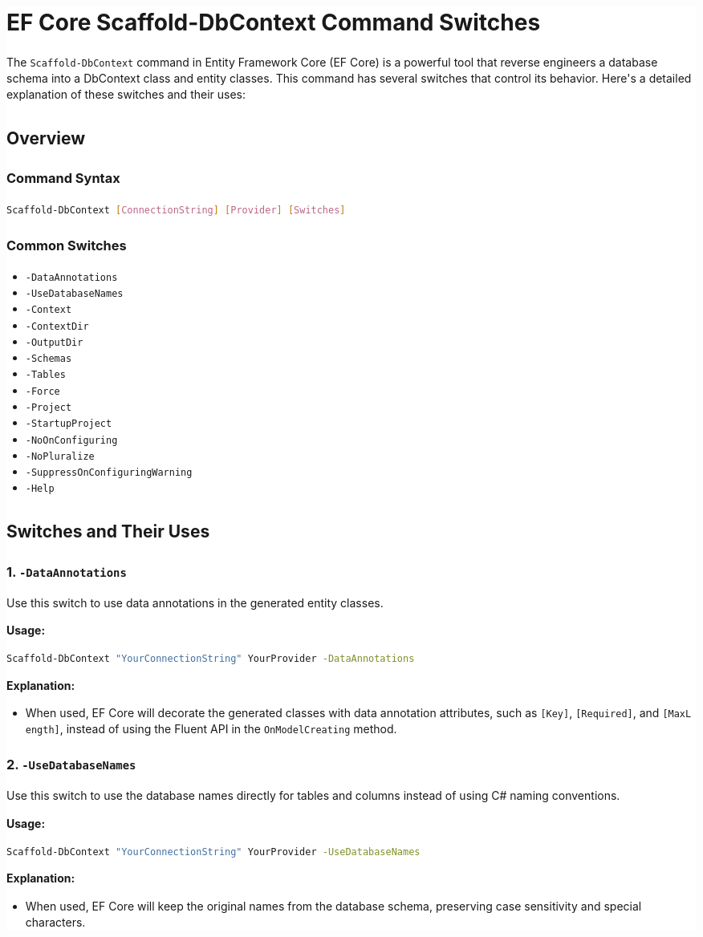 # EF Core Scaffold-DbContext Command Switches

The `Scaffold-DbContext` command in Entity Framework Core (EF Core) is a powerful tool that reverse engineers a database schema into a DbContext class and entity classes. This command has several switches that control its behavior. Here's a detailed explanation of these switches and their uses:

## Overview

### Command Syntax
```sh
Scaffold-DbContext [ConnectionString] [Provider] [Switches]
```

### Common Switches
- `-DataAnnotations`
- `-UseDatabaseNames`
- `-Context`
- `-ContextDir`
- `-OutputDir`
- `-Schemas`
- `-Tables`
- `-Force`
- `-Project`
- `-StartupProject`
- `-NoOnConfiguring`
- `-NoPluralize`
- `-SuppressOnConfiguringWarning`
- `-Help`

## Switches and Their Uses

### 1. `-DataAnnotations`
Use this switch to use data annotations in the generated entity classes.

**Usage:**
```sh
Scaffold-DbContext "YourConnectionString" YourProvider -DataAnnotations
```
**Explanation:**
- When used, EF Core will decorate the generated classes with data annotation attributes, such as `[Key]`, `[Required]`, and `[MaxLength]`, instead of using the Fluent API in the `OnModelCreating` method.

### 2. `-UseDatabaseNames`
Use this switch to use the database names directly for tables and columns instead of using C# naming conventions.

**Usage:**
```sh
Scaffold-DbContext "YourConnectionString" YourProvider -UseDatabaseNames
```
**Explanation:**
- When used, EF Core will keep the original names from the database schema, preserving case sensitivity and special characters.
